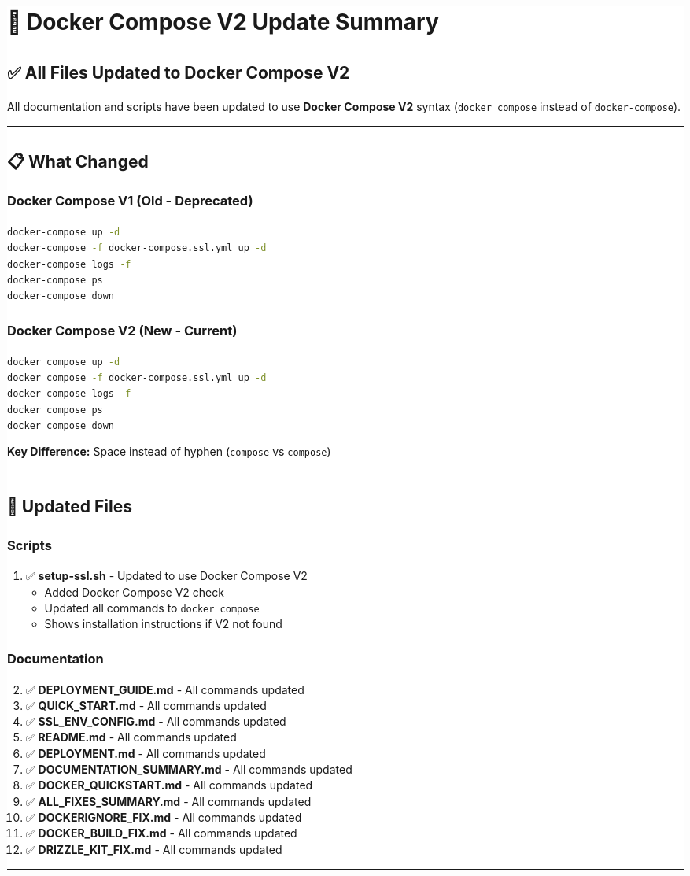 # 🚀 Docker Compose V2 Update Summary

## ✅ All Files Updated to Docker Compose V2

All documentation and scripts have been updated to use **Docker Compose V2** syntax (`docker compose` instead of `docker-compose`).

---

## 📋 What Changed

### Docker Compose V1 (Old - Deprecated)
```bash
docker-compose up -d
docker-compose -f docker-compose.ssl.yml up -d
docker-compose logs -f
docker-compose ps
docker-compose down
```

### Docker Compose V2 (New - Current)
```bash
docker compose up -d
docker compose -f docker-compose.ssl.yml up -d
docker compose logs -f
docker compose ps
docker compose down
```

**Key Difference:** Space instead of hyphen (`compose` vs `compose`)

---

## 📝 Updated Files

### Scripts
1. ✅ **setup-ssl.sh** - Updated to use Docker Compose V2
   - Added Docker Compose V2 check
   - Updated all commands to `docker compose`
   - Shows installation instructions if V2 not found

### Documentation
2. ✅ **DEPLOYMENT_GUIDE.md** - All commands updated
3. ✅ **QUICK_START.md** - All commands updated
4. ✅ **SSL_ENV_CONFIG.md** - All commands updated
5. ✅ **README.md** - All commands updated
6. ✅ **DEPLOYMENT.md** - All commands updated
7. ✅ **DOCUMENTATION_SUMMARY.md** - All commands updated
8. ✅ **DOCKER_QUICKSTART.md** - All commands updated
9. ✅ **ALL_FIXES_SUMMARY.md** - All commands updated
10. ✅ **DOCKERIGNORE_FIX.md** - All commands updated
11. ✅ **DOCKER_BUILD_FIX.md** - All commands updated
12. ✅ **DRIZZLE_KIT_FIX.md** - All commands updated

---